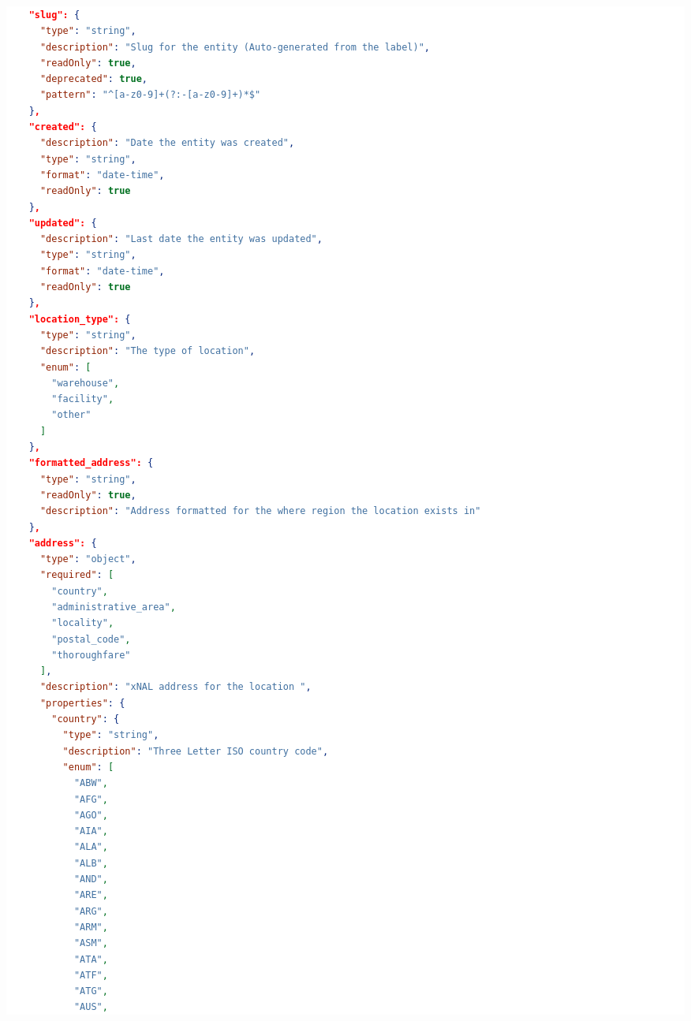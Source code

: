 ```json
    "slug": {
      "type": "string",
      "description": "Slug for the entity (Auto-generated from the label)",
      "readOnly": true,
      "deprecated": true,
      "pattern": "^[a-z0-9]+(?:-[a-z0-9]+)*$"
    },
    "created": {
      "description": "Date the entity was created",
      "type": "string",
      "format": "date-time",
      "readOnly": true
    },
    "updated": {
      "description": "Last date the entity was updated",
      "type": "string",
      "format": "date-time",
      "readOnly": true
    },
    "location_type": {
      "type": "string",
      "description": "The type of location",
      "enum": [
        "warehouse",
        "facility",
        "other"
      ]
    },
    "formatted_address": {
      "type": "string",
      "readOnly": true,
      "description": "Address formatted for the where region the location exists in"
    },
    "address": {
      "type": "object",
      "required": [
        "country",
        "administrative_area",
        "locality",
        "postal_code",
        "thoroughfare"
      ],
      "description": "xNAL address for the location ",
      "properties": {
        "country": {
          "type": "string",
          "description": "Three Letter ISO country code",
          "enum": [
            "ABW",
            "AFG",
            "AGO",
            "AIA",
            "ALA",
            "ALB",
            "AND",
            "ARE",
            "ARG",
            "ARM",
            "ASM",
            "ATA",
            "ATF",
            "ATG",
            "AUS",
```